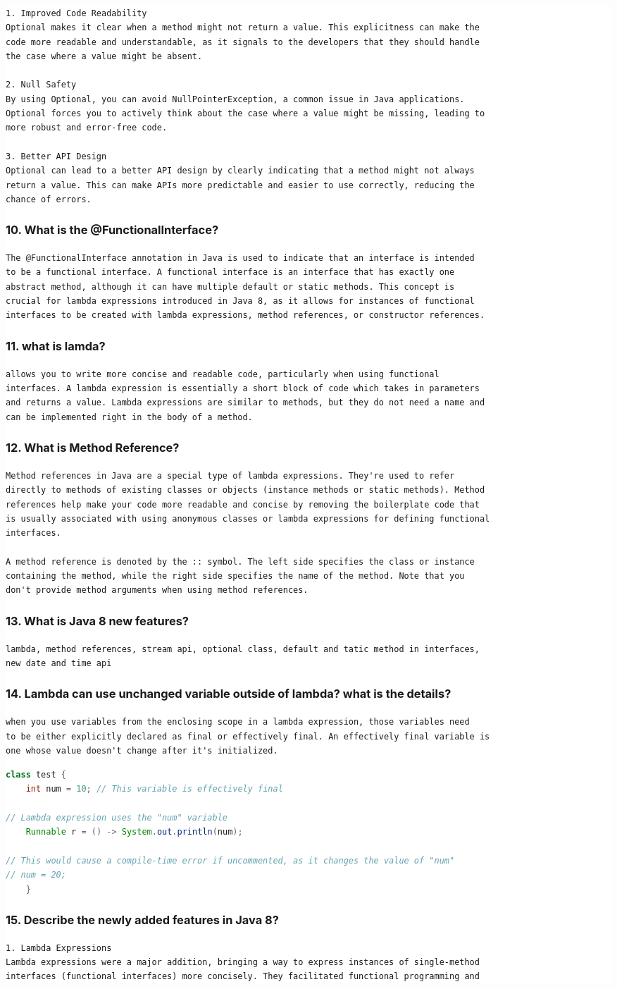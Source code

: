     1. Improved Code Readability
    Optional makes it clear when a method might not return a value. This explicitness can make the 
    code more readable and understandable, as it signals to the developers that they should handle 
    the case where a value might be absent.
    
    2. Null Safety
    By using Optional, you can avoid NullPointerException, a common issue in Java applications. 
    Optional forces you to actively think about the case where a value might be missing, leading to
    more robust and error-free code.

    3. Better API Design
    Optional can lead to a better API design by clearly indicating that a method might not always 
    return a value. This can make APIs more predictable and easier to use correctly, reducing the 
    chance of errors.
### 10. What is the @FunctionalInterface?
    The @FunctionalInterface annotation in Java is used to indicate that an interface is intended 
    to be a functional interface. A functional interface is an interface that has exactly one 
    abstract method, although it can have multiple default or static methods. This concept is 
    crucial for lambda expressions introduced in Java 8, as it allows for instances of functional 
    interfaces to be created with lambda expressions, method references, or constructor references.

### 11. what is lamda?

    allows you to write more concise and readable code, particularly when using functional 
    interfaces. A lambda expression is essentially a short block of code which takes in parameters 
    and returns a value. Lambda expressions are similar to methods, but they do not need a name and
    can be implemented right in the body of a method.
### 12. What is Method Reference?
    Method references in Java are a special type of lambda expressions. They're used to refer 
    directly to methods of existing classes or objects (instance methods or static methods). Method
    references help make your code more readable and concise by removing the boilerplate code that 
    is usually associated with using anonymous classes or lambda expressions for defining functional
    interfaces.

    A method reference is denoted by the :: symbol. The left side specifies the class or instance 
    containing the method, while the right side specifies the name of the method. Note that you 
    don't provide method arguments when using method references.

### 13. What is Java 8 new features?
    lambda, method references, stream api, optional class, default and tatic method in interfaces,
    new date and time api

### 14. Lambda can use unchanged variable outside of lambda? what is the details?
    when you use variables from the enclosing scope in a lambda expression, those variables need 
    to be either explicitly declared as final or effectively final. An effectively final variable is
    one whose value doesn't change after it's initialized. 
```java
class test {
    int num = 10; // This variable is effectively final

// Lambda expression uses the "num" variable
    Runnable r = () -> System.out.println(num);

// This would cause a compile-time error if uncommented, as it changes the value of "num"
// num = 20;
    }

```
### 15. Describe the newly added features in Java 8?
    1. Lambda Expressions
    Lambda expressions were a major addition, bringing a way to express instances of single-method 
    interfaces (functional interfaces) more concisely. They facilitated functional programming and 